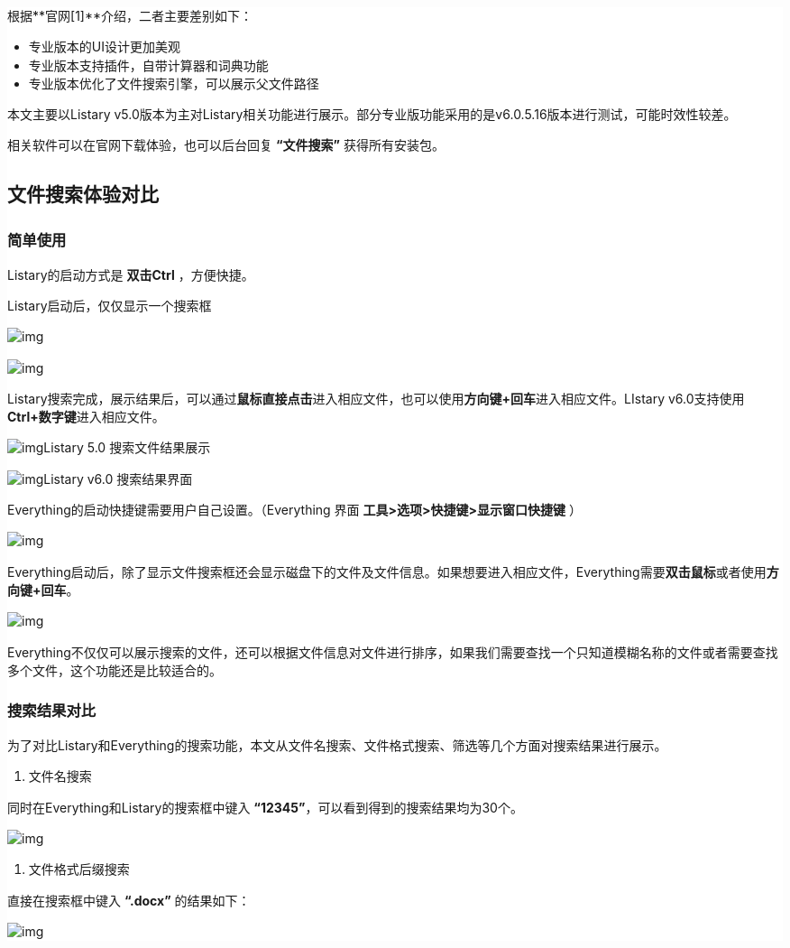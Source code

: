 根据**官网[1]**介绍，二者主要差别如下：

- 专业版本的UI设计更加美观
- 专业版本支持插件，自带计算器和词典功能
- 专业版本优化了文件搜索引擎，可以展示父文件路径

本文主要以Listary v5.0版本为主对Listary相关功能进行展示。部分专业版功能采用的是v6.0.5.16版本进行测试，可能时效性较差。

相关软件可以在官网下载体验，也可以后台回复 **“文件搜索”** 获得所有安装包。

## **文件搜索体验对比**

### **简单使用**

Listary的启动方式是 **双击Ctrl** ，方便快捷。

Listary启动后，仅仅显示一个搜索框

![img](v2-5d416c72fc7cc95dd47754f3f8d61b9c_r.jpg)

![img](v2-fde08b19e2e61fd66cc39fe88b797e1d_r.jpg)

Listary搜索完成，展示结果后，可以通过**鼠标直接点击**进入相应文件，也可以使用**方向键+回车**进入相应文件。LIstary v6.0支持使用**Ctrl+数字键**进入相应文件。

![img](v2-fdef5e1736f8c81d0ae5f7a7bc00e5b3_r.jpg)Listary 5.0 搜索文件结果展示

![img](v2-dbce4ec8489f2bb8be0b79a8734e955c_r.jpg)Listary v6.0 搜索结果界面



Everything的启动快捷键需要用户自己设置。（Everything 界面 **工具>选项>快捷键>显示窗口快捷键** ）

![img](v2-7c4eb111446ec372f1e4ab09696cc0c2_r.jpg)

Everything启动后，除了显示文件搜索框还会显示磁盘下的文件及文件信息。如果想要进入相应文件，Everything需要**双击鼠标**或者使用**方向键+回车**。

![img](v2-4b9b8d219e684961713bfb24c990ca83_r.jpg)

Everything不仅仅可以展示搜索的文件，还可以根据文件信息对文件进行排序，如果我们需要查找一个只知道模糊名称的文件或者需要查找多个文件，这个功能还是比较适合的。

### **搜索结果对比**

为了对比Listary和Everything的搜索功能，本文从文件名搜索、文件格式搜索、筛选等几个方面对搜索结果进行展示。

1. 文件名搜索

同时在Everything和Listary的搜索框中键入 **“12345”**，可以看到得到的搜索结果均为30个。

![img](v2-bd449fe7b8bd973c020685edfcae40e2_r.jpg)

1. 文件格式后缀搜索

直接在搜索框中键入 **“.docx”** 的结果如下：

![img](v2-4b00e716f02a4db039f64dabff0fe464_r.jpg)
